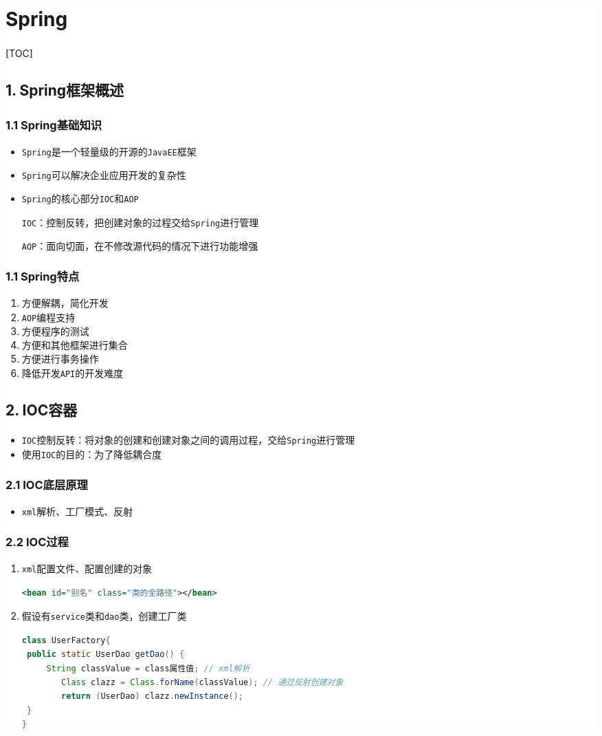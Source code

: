 

# Spring

[TOC]

## 1. Spring框架概述

### 1.1 Spring基础知识

- `Spring`是一个轻量级的开源的`JavaEE`框架

- `Spring`可以解决企业应用开发的复杂性

- `Spring`的核心部分`IOC`和`AOP`

  `IOC`：控制反转，把创建对象的过程交给`Spring`进行管理

  `AOP`：面向切面，在不修改源代码的情况下进行功能增强

### 1.1 Spring特点

1. 方便解耦，简化开发
2. `AOP`编程支持
3. 方便程序的测试
4. 方便和其他框架进行集合
5. 方便进行事务操作
6. 降低开发`API`的开发难度

## 2. IOC容器

- `IOC`控制反转：将对象的创建和创建对象之间的调用过程，交给`Spring`进行管理
- 使用`IOC`的目的：为了降低耦合度

### 2.1 IOC底层原理

- `xml`解析、工厂模式、反射

### 2.2 IOC过程

1. `xml`配置文件、配置创建的对象

   ```xml
   <bean id="别名" class="类的全路径"></bean>
   ```

2. 假设有`service`类和`dao`类，创建工厂类

   ```java
   class UserFactory{
   	public static UserDao getDao() {
   		String classValue = class属性值; // xml解析
           Class clazz = Class.forName(classValue); // 通过反射创建对象
           return (UserDao) clazz.newInstance();
   	}
   }
   ```
